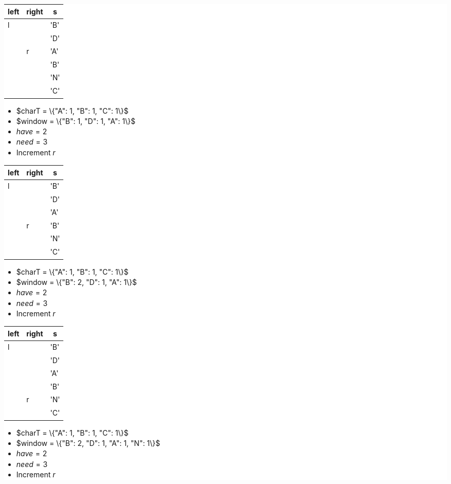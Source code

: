 |   left    |   right   |   s
|   ---     |   ---     |   ---
|   l       |           |   'B'
|           |           |   'D'
|           |   r       |   'A'
|           |           |   'B'
|           |           |   'N'
|           |           |   'C'

- $charT = \{"A": 1, "B": 1, "C": 1\}$
- $window = \{"B": 1, "D": 1, "A": 1\}$
- $have = 2$
- $need = 3$
- Increment $r$

|   left    |   right   |   s
|   ---     |   ---     |   ---
|   l       |           |   'B'
|           |           |   'D'
|           |           |   'A'
|           |   r       |   'B'
|           |           |   'N'
|           |           |   'C'

- $charT = \{"A": 1, "B": 1, "C": 1\}$
- $window = \{"B": 2, "D": 1, "A": 1\}$
- $have = 2$
- $need = 3$
- Increment $r$

|   left    |   right   |   s
|   ---     |   ---     |   ---
|   l       |           |   'B'
|           |           |   'D'
|           |           |   'A'
|           |           |   'B'
|           |   r       |   'N'
|           |           |   'C'

- $charT = \{"A": 1, "B": 1, "C": 1\}$
- $window = \{"B": 2, "D": 1, "A": 1, "N": 1\}$
- $have = 2$
- $need = 3$
- Increment $r$
